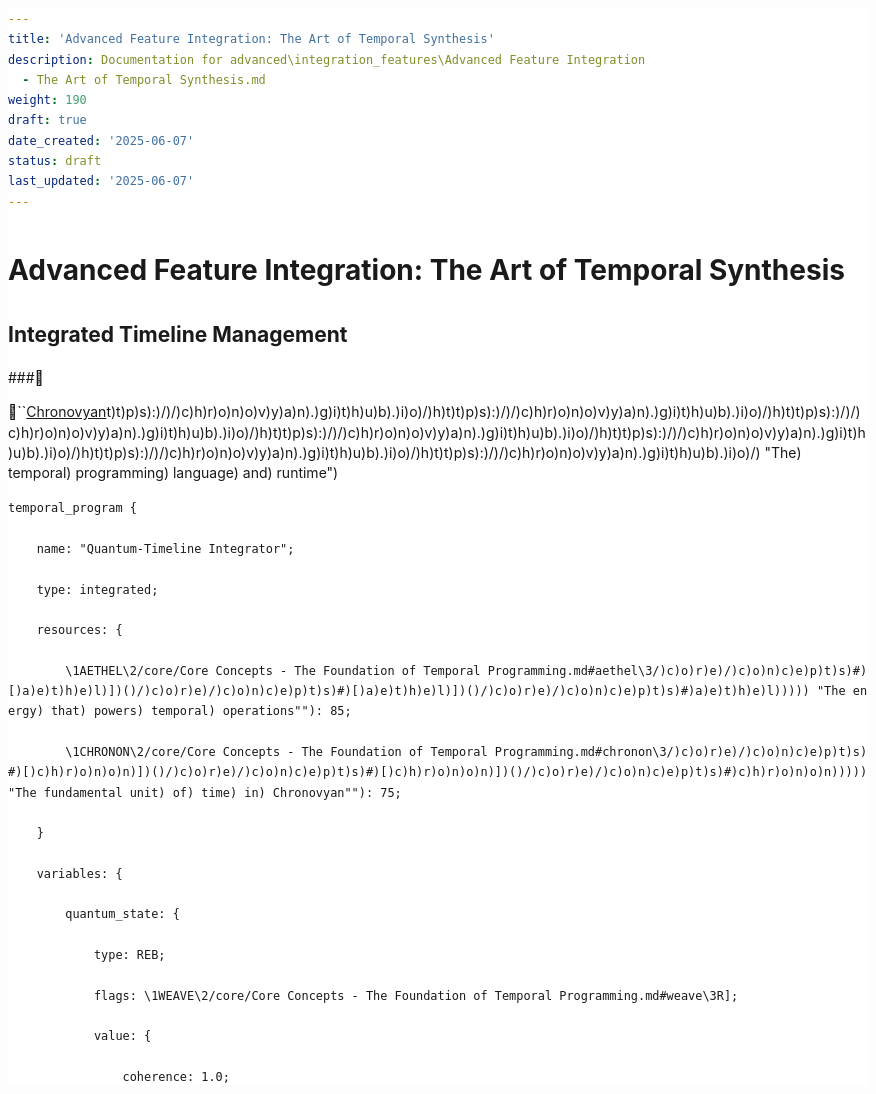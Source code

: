 ```yaml
---
title: 'Advanced Feature Integration: The Art of Temporal Synthesis'
description: Documentation for advanced\integration_features\Advanced Feature Integration
  - The Art of Temporal Synthesis.md
weight: 190
draft: true
date_created: '2025-06-07'
status: draft
last_updated: '2025-06-07'
---
```


# Advanced Feature Integration: The Art of Temporal Synthesis

## Integrated Timeline Management

###

``[Chronovyan](https://chronovyan.github.io/h)t)t)p)s):)/)/)c)h)r)o)n)o)v)y)a)n).)g)i)t)h)u)b).)i)o)/)h)t)t)p)s):)/)/)c)h)r)o)n)o)v)y)a)n).)g)i)t)h)u)b).)i)o)/)h)t)t)p)s):)/)/)c)h)r)o)n)o)v)y)a)n).)g)i)t)h)u)b).)i)o)/)h)t)t)p)s):)/)/)c)h)r)o)n)o)v)y)a)n).)g)i)t)h)u)b).)i)o)/)h)t)t)p)s):)/)/)c)h)r)o)n)o)v)y)a)n).)g)i)t)h)u)b).)i)o)/)h)t)t)p)s):)/)/)c)h)r)o)n)o)v)y)a)n).)g)i)t)h)u)b).)i)o)/)h)t)t)p)s):)/)/)c)h)r)o)n)o)v)y)a)n).)g)i)t)h)u)b).)i)o)/) "The) temporal) programming) language) and) runtime")

    temporal_program {

        name: "Quantum-Timeline Integrator";

        type: integrated;

        resources: {

            \1AETHEL\2/core/Core Concepts - The Foundation of Temporal Programming.md#aethel\3/)c)o)r)e)/)c)o)n)c)e)p)t)s)#)[)a)e)t)h)e)l)])()/)c)o)r)e)/)c)o)n)c)e)p)t)s)#)[)a)e)t)h)e)l)])()/)c)o)r)e)/)c)o)n)c)e)p)t)s)#)a)e)t)h)e)l))))) "The energy) that) powers) temporal) operations""): 85;

            \1CHRONON\2/core/Core Concepts - The Foundation of Temporal Programming.md#chronon\3/)c)o)r)e)/)c)o)n)c)e)p)t)s)#)[)c)h)r)o)n)o)n)])()/)c)o)r)e)/)c)o)n)c)e)p)t)s)#)[)c)h)r)o)n)o)n)])()/)c)o)r)e)/)c)o)n)c)e)p)t)s)#)c)h)r)o)n)o)n))))) "The fundamental unit) of) time) in) Chronovyan""): 75;

        }

        variables: {

            quantum_state: {

                type: REB;

                flags: \1WEAVE\2/core/Core Concepts - The Foundation of Temporal Programming.md#weave\3R];

                value: {

                    coherence: 1.0;
